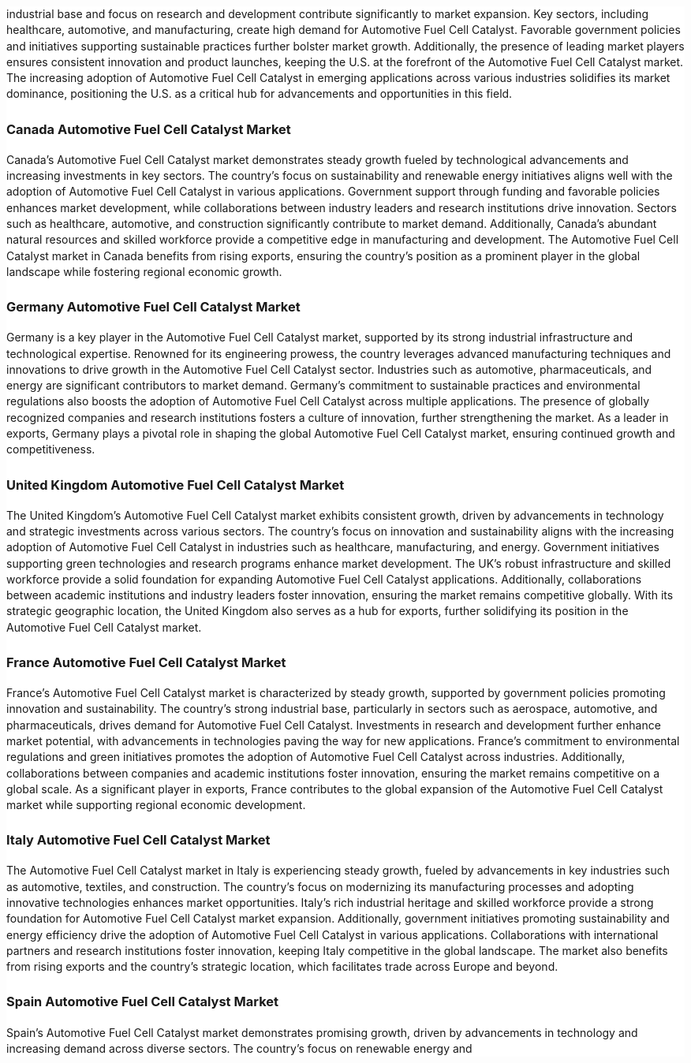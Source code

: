 industrial base and focus on research and development contribute significantly to market expansion. Key sectors, including healthcare, automotive, and manufacturing, create high demand for Automotive Fuel Cell Catalyst. Favorable government policies and initiatives supporting sustainable practices further bolster market growth. Additionally, the presence of leading market players ensures consistent innovation and product launches, keeping the U.S. at the forefront of the Automotive Fuel Cell Catalyst market. The increasing adoption of Automotive Fuel Cell Catalyst in emerging applications across various industries solidifies its market dominance, positioning the U.S. as a critical hub for advancements and opportunities in this field.</p><h3>Canada Automotive Fuel Cell Catalyst Market</h3><p>Canada&rsquo;s Automotive Fuel Cell Catalyst market demonstrates steady growth fueled by technological advancements and increasing investments in key sectors. The country&rsquo;s focus on sustainability and renewable energy initiatives aligns well with the adoption of Automotive Fuel Cell Catalyst in various applications. Government support through funding and favorable policies enhances market development, while collaborations between industry leaders and research institutions drive innovation. Sectors such as healthcare, automotive, and construction significantly contribute to market demand. Additionally, Canada&rsquo;s abundant natural resources and skilled workforce provide a competitive edge in manufacturing and development. The Automotive Fuel Cell Catalyst market in Canada benefits from rising exports, ensuring the country&rsquo;s position as a prominent player in the global landscape while fostering regional economic growth.</p><h3>Germany Automotive Fuel Cell Catalyst Market</h3><p>Germany is a key player in the Automotive Fuel Cell Catalyst market, supported by its strong industrial infrastructure and technological expertise. Renowned for its engineering prowess, the country leverages advanced manufacturing techniques and innovations to drive growth in the Automotive Fuel Cell Catalyst sector. Industries such as automotive, pharmaceuticals, and energy are significant contributors to market demand. Germany&rsquo;s commitment to sustainable practices and environmental regulations also boosts the adoption of Automotive Fuel Cell Catalyst across multiple applications. The presence of globally recognized companies and research institutions fosters a culture of innovation, further strengthening the market. As a leader in exports, Germany plays a pivotal role in shaping the global Automotive Fuel Cell Catalyst market, ensuring continued growth and competitiveness.</p><h3>United Kingdom Automotive Fuel Cell Catalyst Market</h3><p>The United Kingdom&rsquo;s Automotive Fuel Cell Catalyst market exhibits consistent growth, driven by advancements in technology and strategic investments across various sectors. The country&rsquo;s focus on innovation and sustainability aligns with the increasing adoption of Automotive Fuel Cell Catalyst in industries such as healthcare, manufacturing, and energy. Government initiatives supporting green technologies and research programs enhance market development. The UK&rsquo;s robust infrastructure and skilled workforce provide a solid foundation for expanding Automotive Fuel Cell Catalyst applications. Additionally, collaborations between academic institutions and industry leaders foster innovation, ensuring the market remains competitive globally. With its strategic geographic location, the United Kingdom also serves as a hub for exports, further solidifying its position in the Automotive Fuel Cell Catalyst market.</p><h3>France Automotive Fuel Cell Catalyst Market</h3><p>France&rsquo;s Automotive Fuel Cell Catalyst market is characterized by steady growth, supported by government policies promoting innovation and sustainability. The country&rsquo;s strong industrial base, particularly in sectors such as aerospace, automotive, and pharmaceuticals, drives demand for Automotive Fuel Cell Catalyst. Investments in research and development further enhance market potential, with advancements in technologies paving the way for new applications. France&rsquo;s commitment to environmental regulations and green initiatives promotes the adoption of Automotive Fuel Cell Catalyst across industries. Additionally, collaborations between companies and academic institutions foster innovation, ensuring the market remains competitive on a global scale. As a significant player in exports, France contributes to the global expansion of the Automotive Fuel Cell Catalyst market while supporting regional economic development.</p><h3>Italy Automotive Fuel Cell Catalyst Market</h3><p>The Automotive Fuel Cell Catalyst market in Italy is experiencing steady growth, fueled by advancements in key industries such as automotive, textiles, and construction. The country&rsquo;s focus on modernizing its manufacturing processes and adopting innovative technologies enhances market opportunities. Italy&rsquo;s rich industrial heritage and skilled workforce provide a strong foundation for Automotive Fuel Cell Catalyst market expansion. Additionally, government initiatives promoting sustainability and energy efficiency drive the adoption of Automotive Fuel Cell Catalyst in various applications. Collaborations with international partners and research institutions foster innovation, keeping Italy competitive in the global landscape. The market also benefits from rising exports and the country&rsquo;s strategic location, which facilitates trade across Europe and beyond.</p><h3>Spain Automotive Fuel Cell Catalyst Market</h3><p>Spain&rsquo;s Automotive Fuel Cell Catalyst market demonstrates promising growth, driven by advancements in technology and increasing demand across diverse sectors. The country&rsquo;s focus on renewable energy and